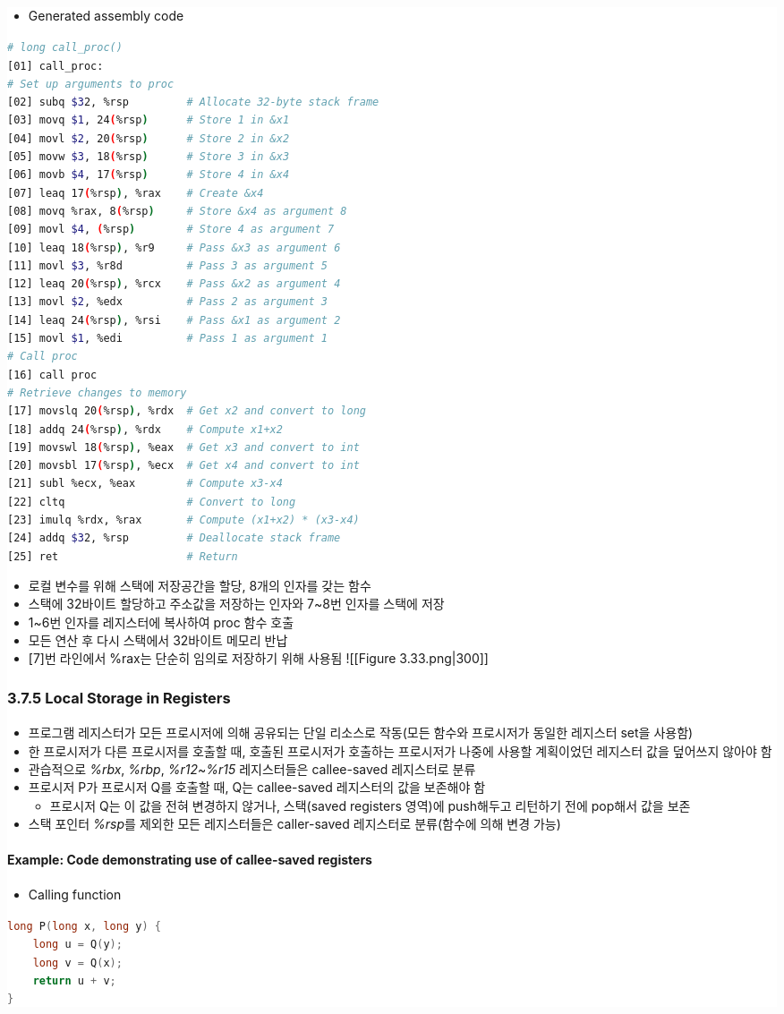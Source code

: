 - Generated assembly code
``` sh
# long call_proc()
[01] call_proc:
# Set up arguments to proc
[02] subq $32, %rsp 		# Allocate 32-byte stack frame
[03] movq $1, 24(%rsp) 		# Store 1 in &x1
[04] movl $2, 20(%rsp) 		# Store 2 in &x2
[05] movw $3, 18(%rsp) 		# Store 3 in &x3
[06] movb $4, 17(%rsp) 		# Store 4 in &x4
[07] leaq 17(%rsp), %rax 	# Create &x4
[08] movq %rax, 8(%rsp) 	# Store &x4 as argument 8
[09] movl $4, (%rsp) 		# Store 4 as argument 7
[10] leaq 18(%rsp), %r9 	# Pass &x3 as argument 6
[11] movl $3, %r8d 		    # Pass 3 as argument 5
[12] leaq 20(%rsp), %rcx 	# Pass &x2 as argument 4
[13] movl $2, %edx 		    # Pass 2 as argument 3
[14] leaq 24(%rsp), %rsi 	# Pass &x1 as argument 2
[15] movl $1, %edi 		    # Pass 1 as argument 1
# Call proc
[16] call proc
# Retrieve changes to memory
[17] movslq 20(%rsp), %rdx 	# Get x2 and convert to long
[18] addq 24(%rsp), %rdx 	# Compute x1+x2
[19] movswl 18(%rsp), %eax 	# Get x3 and convert to int
[20] movsbl 17(%rsp), %ecx 	# Get x4 and convert to int
[21] subl %ecx, %eax 		# Compute x3-x4
[22] cltq 		        	# Convert to long
[23] imulq %rdx, %rax 		# Compute (x1+x2) * (x3-x4)
[24] addq $32, %rsp 		# Deallocate stack frame
[25] ret 				    # Return
```
- 로컬 변수를 위해 스택에 저장공간을 할당, 8개의 인자를 갖는 함수
- 스택에 32바이트 할당하고 주소값을 저장하는 인자와 7~8번 인자를 스택에 저장
- 1~6번 인자를 레지스터에 복사하여 proc 함수 호출
- 모든 연산 후 다시 스택에서 32바이트 메모리 반납 
- \[7]번 라인에서 %rax는 단순히 임의로 저장하기 위해 사용됨
![[Figure 3.33.png|300]]

### 3.7.5 Local Storage in Registers
- 프로그램 레지스터가 모든 프로시저에 의해 공유되는 단일 리소스로 작동(모든 함수와 프로시저가 동일한 레지스터 set을 사용함)
- 한 프로시저가 다른 프로시저를 호출할 때, 호출된 프로시저가 호출하는 프로시저가 나중에 사용할 계획이었던 레지스터 값을 덮어쓰지 않아야 함
- 관습적으로 *%rbx*, *%rbp*, *%r12*~*%r15* 레지스터들은 callee-saved 레지스터로 분류
- 프로시저 P가 프로시저 Q를 호출할 때, Q는 callee-saved 레지스터의 값을 보존해야 함
	- 프로시저 Q는 이 값을 전혀 변경하지 않거나, 스택(saved registers 영역)에 push해두고 리턴하기 전에 pop해서 값을 보존
- 스택 포인터 *%rsp*를 제외한 모든 레지스터들은 caller-saved 레지스터로 분류(함수에 의해 변경 가능)

#### Example: Code demonstrating use of callee-saved registers
- Calling function
``` c
long P(long x, long y) {
	long u = Q(y);
	long v = Q(x);
	return u + v;
}
```
